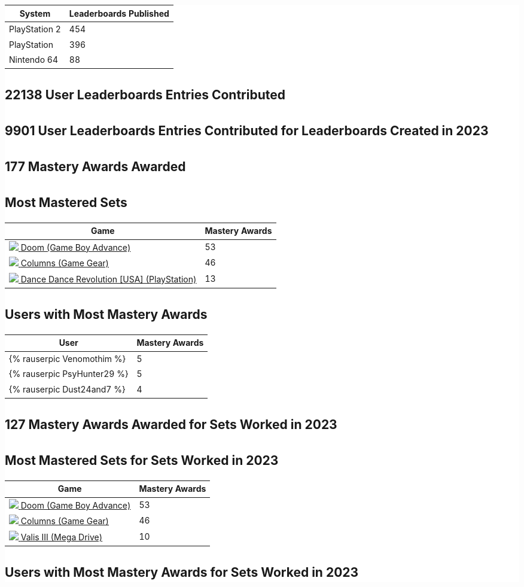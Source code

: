 | System        | Leaderboards Published |
| ------------- | ---------------------- |
| PlayStation 2 | 454                    |
| PlayStation   | 396                    |
| Nintendo 64   | 88                     |

## 22138 User Leaderboards Entries Contributed

## 9901 User Leaderboards Entries Contributed for Leaderboards Created in 2023

## 177 Mastery Awards Awarded

## Most Mastered Sets

| Game                                                                                                                                                                                                                                              | Mastery Awards |
| ------------------------------------------------------------------------------------------------------------------------------------------------------------------------------------------------------------------------------------------------- | -------------- |
| <a class="gameicon-link" href="https://retroachievements.org/game/528" target="_blank" rel="noopener"> <img class="gameicon" src="https://retroachievements.org/Images/035909.png"> <span>Doom (Game Boy Advance)</span></a>                      | 53             |
| <a class="gameicon-link" href="https://retroachievements.org/game/12915" target="_blank" rel="noopener"> <img class="gameicon" src="https://retroachievements.org/Images/073572.png"> <span>Columns (Game Gear)</span></a>                        | 46             |
| <a class="gameicon-link" href="https://retroachievements.org/game/18260" target="_blank" rel="noopener"> <img class="gameicon" src="https://retroachievements.org/Images/058138.png"> <span>Dance Dance Revolution [USA] (PlayStation)</span></a> | 13             |

## Users with Most Mastery Awards

| User                        | Mastery Awards |
| --------------------------- | -------------- |
| {% rauserpic Venomothim %}  | 5              |
| {% rauserpic PsyHunter29 %} | 5              |
| {% rauserpic Dust24and7 %}  | 4              |

## 127 Mastery Awards Awarded for Sets Worked in 2023

## Most Mastered Sets for Sets Worked in 2023

| Game                                                                                                                                                                                                                         | Mastery Awards |
| ---------------------------------------------------------------------------------------------------------------------------------------------------------------------------------------------------------------------------- | -------------- |
| <a class="gameicon-link" href="https://retroachievements.org/game/528" target="_blank" rel="noopener"> <img class="gameicon" src="https://retroachievements.org/Images/035909.png"> <span>Doom (Game Boy Advance)</span></a> | 53             |
| <a class="gameicon-link" href="https://retroachievements.org/game/12915" target="_blank" rel="noopener"> <img class="gameicon" src="https://retroachievements.org/Images/073572.png"> <span>Columns (Game Gear)</span></a>   | 46             |
| <a class="gameicon-link" href="https://retroachievements.org/game/2268" target="_blank" rel="noopener"> <img class="gameicon" src="https://retroachievements.org/Images/039835.png"> <span>Valis III (Mega Drive)</span></a> | 10             |

## Users with Most Mastery Awards for Sets Worked in 2023
